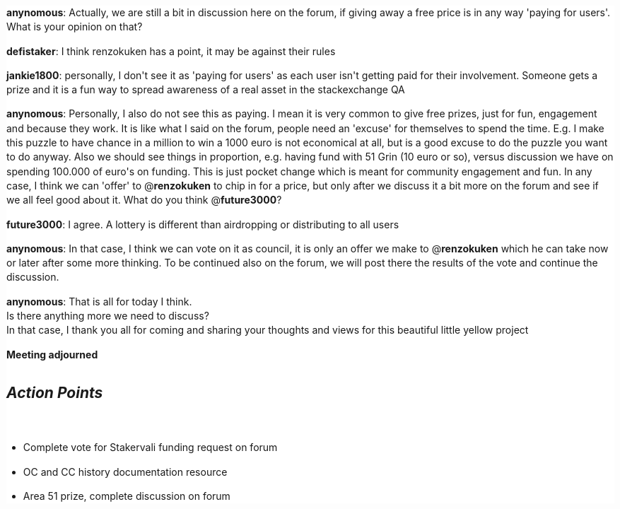 __anynomous__: Actually, we are still a bit in discussion here on the forum, if giving away a free price is in any way 'paying for users'. What is your opinion on that?

__defistaker__: I think renzokuken has a point, it may be against their rules 

__jankie1800__: personally, I don't see it as 'paying for users' as each user isn't getting paid for their involvement. Someone gets a prize and it is a fun way to spread awareness of a real asset in the stackexchange QA

__anynomous__: Personally, I also do not see this as paying. I mean it is very common to give free prizes, just for fun, engagement and because they work. It is like what I said on the forum, people need an 'excuse' for themselves to spend the time. E.g. I make this puzzle to have chance in a million to win a 1000 euro is not economical at all, but is a good excuse to do the puzzle you want to do anyway. Also we should see things in proportion, e.g. having fund with 51 Grin (10 euro or so), versus discussion we have on spending 100.000 of euro's on funding. This is just pocket change which is meant for community engagement and fun. In any case, I think we can 'offer' to @__renzokuken__ to chip in for a price, but only after we discuss it a bit more on the forum and see if we all feel good about it. What do you think @__future3000__? 

__future3000__: I agree. A lottery is different than airdropping or distributing to all users

__anynomous__: In that case, I think we can vote on it as council, it is only an offer we make to @__renzokuken__ which he can take now or later after some more thinking. To be continued also on the forum, we will post there the results of the vote and continue the discussion.

__anynomous__: That is all for today I think. 
</br>Is there anything more we need to discuss?</br>In that case, I thank you all for coming and sharing your thoughts and views for this beautiful little yellow project 

__Meeting adjourned__

## *Action Points*
</br>

* Complete vote for Stakervali funding request on forum

* OC and CC history documentation resource 

* Area 51 prize, complete discussion on forum

